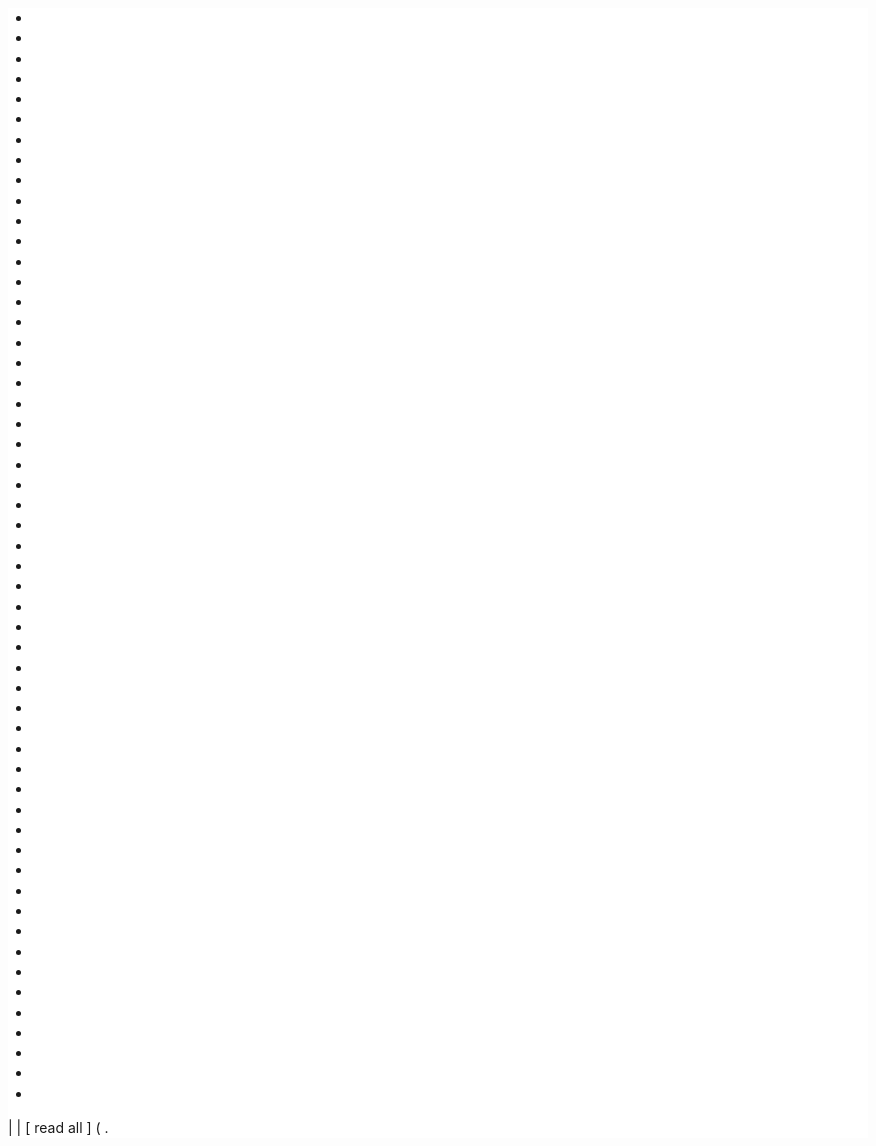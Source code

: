 -
-
-
-
-
-
-
-
-
-
-
-
-
-
-
-
-
-
-
-
-
-
-
-
-
-
-
-
-
-
-
-
-
-
-
-
-
-
-
-
-
-
-
-
-
-
-
-
-
-
-
-
-
-
|
|
[
read
all
]
(
.